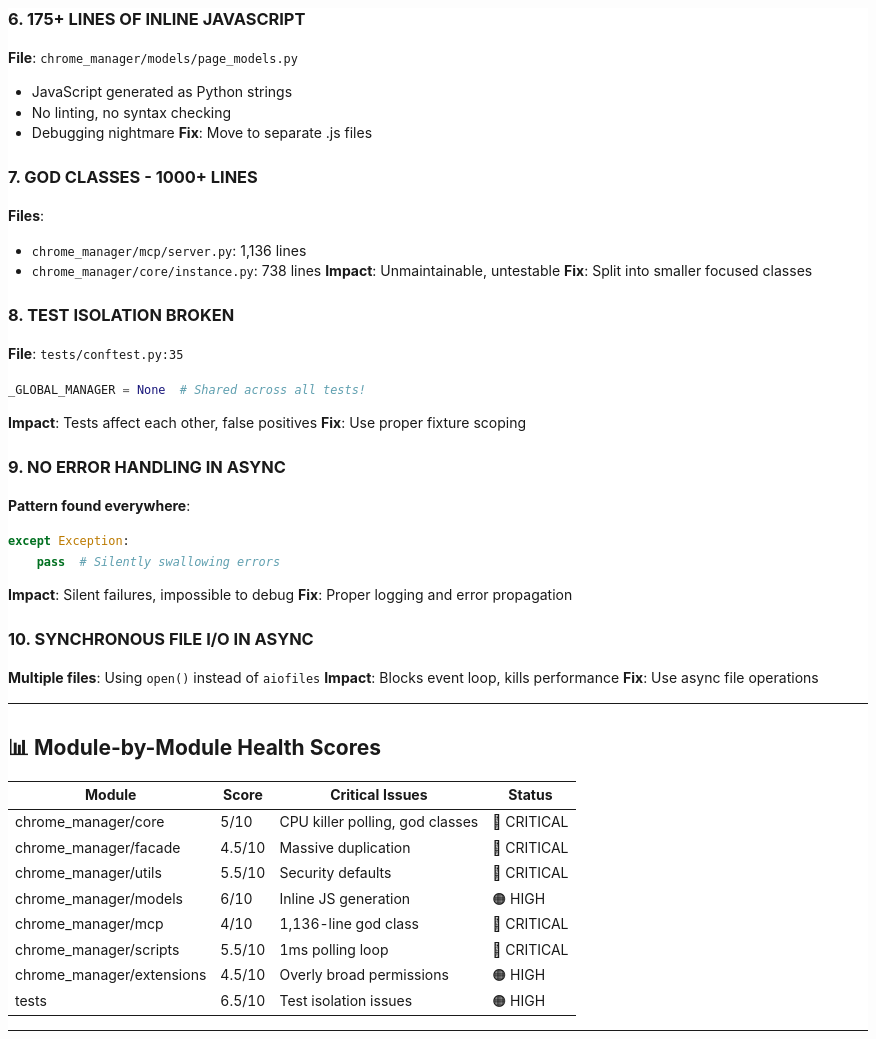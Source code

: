 ### 6. 175+ LINES OF INLINE JAVASCRIPT
**File**: `chrome_manager/models/page_models.py`
- JavaScript generated as Python strings
- No linting, no syntax checking
- Debugging nightmare
**Fix**: Move to separate .js files

### 7. GOD CLASSES - 1000+ LINES
**Files**:
- `chrome_manager/mcp/server.py`: 1,136 lines
- `chrome_manager/core/instance.py`: 738 lines
**Impact**: Unmaintainable, untestable
**Fix**: Split into smaller focused classes

### 8. TEST ISOLATION BROKEN
**File**: `tests/conftest.py:35`
```python
_GLOBAL_MANAGER = None  # Shared across all tests!
```
**Impact**: Tests affect each other, false positives
**Fix**: Use proper fixture scoping

### 9. NO ERROR HANDLING IN ASYNC
**Pattern found everywhere**:
```python
except Exception:
    pass  # Silently swallowing errors
```
**Impact**: Silent failures, impossible to debug
**Fix**: Proper logging and error propagation

### 10. SYNCHRONOUS FILE I/O IN ASYNC
**Multiple files**: Using `open()` instead of `aiofiles`
**Impact**: Blocks event loop, kills performance
**Fix**: Use async file operations

---

## 📊 Module-by-Module Health Scores

| Module | Score | Critical Issues | Status |
|--------|-------|-----------------|---------|
| chrome_manager/core | 5/10 | CPU killer polling, god classes | 🔴 CRITICAL |
| chrome_manager/facade | 4.5/10 | Massive duplication | 🔴 CRITICAL |
| chrome_manager/utils | 5.5/10 | Security defaults | 🔴 CRITICAL |
| chrome_manager/models | 6/10 | Inline JS generation | 🟠 HIGH |
| chrome_manager/mcp | 4/10 | 1,136-line god class | 🔴 CRITICAL |
| chrome_manager/scripts | 5.5/10 | 1ms polling loop | 🔴 CRITICAL |
| chrome_manager/extensions | 4.5/10 | Overly broad permissions | 🟠 HIGH |
| tests | 6.5/10 | Test isolation issues | 🟠 HIGH |

---